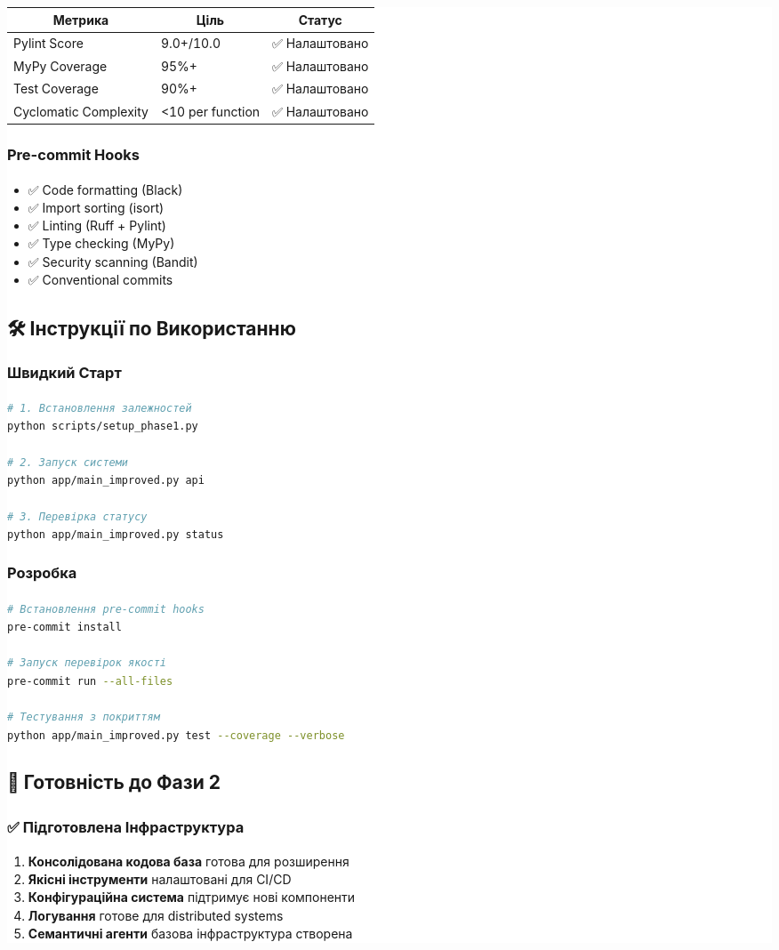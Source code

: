 | Метрика | Ціль | Статус |
|---------|------|--------|
| Pylint Score | 9.0+/10.0 | ✅ Налаштовано |
| MyPy Coverage | 95%+ | ✅ Налаштовано |
| Test Coverage | 90%+ | ✅ Налаштовано |
| Cyclomatic Complexity | <10 per function | ✅ Налаштовано |

### Pre-commit Hooks

- ✅ Code formatting (Black)
- ✅ Import sorting (isort)
- ✅ Linting (Ruff + Pylint)
- ✅ Type checking (MyPy)
- ✅ Security scanning (Bandit)
- ✅ Conventional commits

## 🛠️ Інструкції по Використанню

### Швидкий Старт

```bash
# 1. Встановлення залежностей
python scripts/setup_phase1.py

# 2. Запуск системи
python app/main_improved.py api

# 3. Перевірка статусу
python app/main_improved.py status
```

### Розробка

```bash
# Встановлення pre-commit hooks
pre-commit install

# Запуск перевірок якості
pre-commit run --all-files

# Тестування з покриттям
python app/main_improved.py test --coverage --verbose
```

## 🚀 Готовність до Фази 2

### ✅ Підготовлена Інфраструктура

1. **Консолідована кодова база** готова для розширення
2. **Якісні інструменти** налаштовані для CI/CD
3. **Конфігураційна система** підтримує нові компоненти
4. **Логування** готове для distributed systems
5. **Семантичні агенти** базова інфраструктура створена
